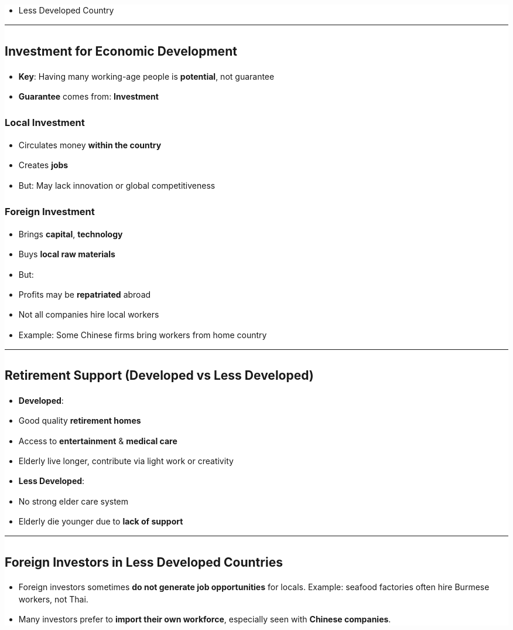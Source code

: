 - Less Developed Country

---

## Investment for Economic Development

- **Key**: Having many working-age people is **potential**, not guarantee

- **Guarantee** comes from: **Investment**

### Local Investment

- Circulates money **within the country**

- Creates **jobs**

- But: May lack innovation or global competitiveness

### Foreign Investment

- Brings **capital**, **technology**

- Buys **local raw materials**

- But:

- Profits may be **repatriated** abroad

- Not all companies hire local workers

- Example: Some Chinese firms bring workers from home country

---

## Retirement Support (Developed vs Less Developed)

- **Developed**:

- Good quality **retirement homes**

- Access to **entertainment** & **medical care**

- Elderly live longer, contribute via light work or creativity

- **Less Developed**:

- No strong elder care system

- Elderly die younger due to **lack of support**

---

## Foreign Investors in Less Developed Countries

- Foreign investors sometimes **do not generate job opportunities** for locals. Example: seafood factories often hire Burmese workers, not Thai.

- Many investors prefer to **import their own workforce**, especially seen with **Chinese companies**.
